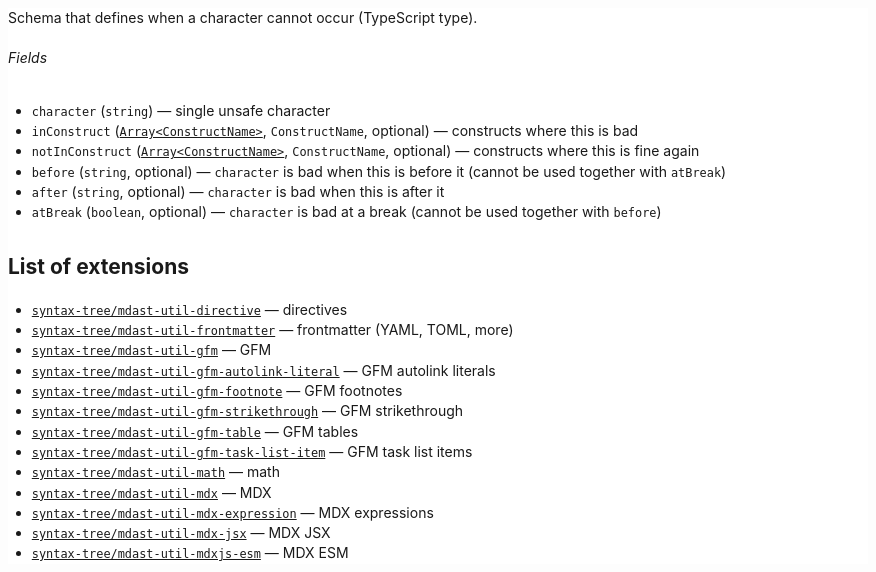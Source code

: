 Schema that defines when a character cannot occur (TypeScript type).

###### Fields

*   `character` (`string`)
    — single unsafe character
*   `inConstruct` ([`Array<ConstructName>`][api-construct-name],
    `ConstructName`, optional)
    — constructs where this is bad
*   `notInConstruct` ([`Array<ConstructName>`][api-construct-name],
    `ConstructName`, optional)
    — constructs where this is fine again
*   `before` (`string`, optional)
    — `character` is bad when this is before it (cannot be used together with
    `atBreak`)
*   `after` (`string`, optional)
    — `character` is bad when this is after it
*   `atBreak` (`boolean`, optional)
    — `character` is bad at a break (cannot be used together with `before`)

## List of extensions

*   [`syntax-tree/mdast-util-directive`](https://github.com/syntax-tree/mdast-util-directive)
    — directives
*   [`syntax-tree/mdast-util-frontmatter`](https://github.com/syntax-tree/mdast-util-frontmatter)
    — frontmatter (YAML, TOML, more)
*   [`syntax-tree/mdast-util-gfm`](https://github.com/syntax-tree/mdast-util-gfm)
    — GFM
*   [`syntax-tree/mdast-util-gfm-autolink-literal`](https://github.com/syntax-tree/mdast-util-gfm-autolink-literal)
    — GFM autolink literals
*   [`syntax-tree/mdast-util-gfm-footnote`](https://github.com/syntax-tree/mdast-util-gfm-footnote)
    — GFM footnotes
*   [`syntax-tree/mdast-util-gfm-strikethrough`](https://github.com/syntax-tree/mdast-util-gfm-strikethrough)
    — GFM strikethrough
*   [`syntax-tree/mdast-util-gfm-table`](https://github.com/syntax-tree/mdast-util-gfm-table)
    — GFM tables
*   [`syntax-tree/mdast-util-gfm-task-list-item`](https://github.com/syntax-tree/mdast-util-gfm-task-list-item)
    — GFM task list items
*   [`syntax-tree/mdast-util-math`](https://github.com/syntax-tree/mdast-util-math)
    — math
*   [`syntax-tree/mdast-util-mdx`](https://github.com/syntax-tree/mdast-util-mdx)
    — MDX
*   [`syntax-tree/mdast-util-mdx-expression`](https://github.com/syntax-tree/mdast-util-mdx-expression)
    — MDX expressions
*   [`syntax-tree/mdast-util-mdx-jsx`](https://github.com/syntax-tree/mdast-util-mdx-jsx)
    — MDX JSX
*   [`syntax-tree/mdast-util-mdxjs-esm`](https://github.com/syntax-tree/mdast-util-mdxjs-esm)
    — MDX ESM


[build-badge]: https://github.com/syntax-tree/mdast-util-to-markdown/workflows/main/badge.svg
[build]: https://github.com/syntax-tree/mdast-util-to-markdown/actions
[coverage-badge]: https://img.shields.io/codecov/c/github/syntax-tree/mdast-util-to-markdown.svg
[coverage]: https://codecov.io/github/syntax-tree/mdast-util-to-markdown
[downloads-badge]: https://img.shields.io/npm/dm/mdast-util-to-markdown.svg
[downloads]: https://www.npmjs.com/package/mdast-util-to-markdown
[size-badge]: https://img.shields.io/badge/dynamic/json?label=minzipped%20size&query=$.size.compressedSize&url=https://deno.bundlejs.com/?q=mdast-util-to-markdown
[size]: https://bundlejs.com/?q=mdast-util-to-markdown
[sponsors-badge]: https://opencollective.com/unified/sponsors/badge.svg
[backers-badge]: https://opencollective.com/unified/backers/badge.svg
[collective]: https://opencollective.com/unified
[chat-badge]: https://img.shields.io/badge/chat-discussions-success.svg
[chat]: https://github.com/syntax-tree/unist/discussions
[npm]: https://docs.npmjs.com/cli/install
[esmsh]: https://esm.sh
[license]: license
[author]: https://wooorm.com
[health]: https://github.com/syntax-tree/.github
[contributing]: https://github.com/syntax-tree/.github/blob/main/contributing.md
[support]: https://github.com/syntax-tree/.github/blob/main/support.md
[coc]: https://github.com/syntax-tree/.github/blob/main/code-of-conduct.md
[esm]: https://gist.github.com/sindresorhus/a39789f98801d908bbc7ff3ecc99d99c
[typescript]: https://www.typescriptlang.org
[xss]: https://en.wikipedia.org/wiki/Cross-site_scripting
[hast-util-sanitize]: https://github.com/syntax-tree/hast-util-sanitize
[point]: https://github.com/syntax-tree/unist#point
[mdast]: https://github.com/syntax-tree/mdast
[node]: https://github.com/syntax-tree/mdast#nodes
[association]: https://github.com/syntax-tree/mdast#association
[mdast-util-gfm]: https://github.com/syntax-tree/mdast-util-gfm
[mdast-util-mdx]: https://github.com/syntax-tree/mdast-util-mdx
[mdast-util-frontmatter]: https://github.com/syntax-tree/mdast-util-frontmatter
[mdast-util-math]: https://github.com/syntax-tree/mdast-util-math
[mdast-util-directive]: https://github.com/syntax-tree/mdast-util-directive
[remark]: https://github.com/remarkjs/remark
[remark-stringify]: https://github.com/remarkjs/remark/tree/main/packages/remark-stringify
[api-construct-name]: #constructname
[api-construct-name-map]: #constructnamemap
[api-default-handlers]: #defaulthandlers
[api-handle]: #handle
[api-handlers]: #handlers
[api-info]: #info
[api-join]: #join
[api-map]: #map
[api-options]: #options
[api-safe-config]: #safeconfig
[api-state]: #state
[api-to-markdown]: #tomarkdowntree-options
[api-tracker]: #tracker
[api-unsafe]: #unsafe